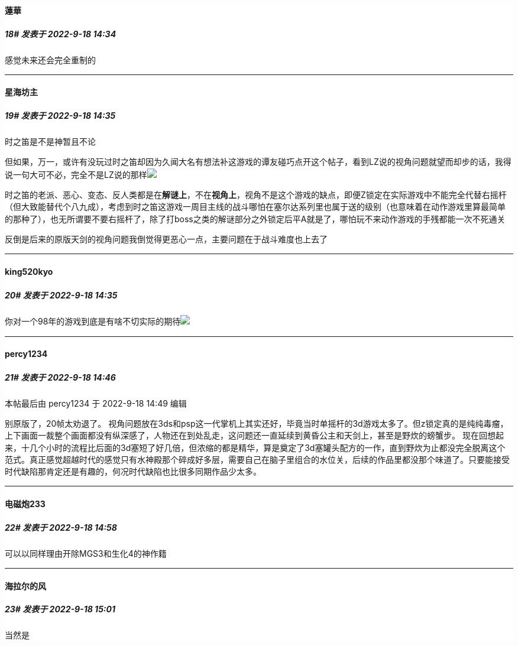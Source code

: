 ####  蓮華  
##### 18#       发表于 2022-9-18 14:34

感觉未来还会完全重制的

*****

####  星海坊主  
##### 19#       发表于 2022-9-18 14:35

时之笛是不是神暂且不论

但如果，万一，或许有没玩过时之笛却因为久闻大名有想法补这游戏的谭友碰巧点开这个帖子，看到LZ说的视角问题就望而却步的话，我得说一句大可不必，完全不是LZ说的那样<img src="https://static.saraba1st.com/image/smiley/face2017/009.gif" referrerpolicy="no-referrer">

时之笛的老派、恶心、变态、反人类都是在<strong>解谜上</strong>，不在<strong>视角上</strong>，视角不是这个游戏的缺点，即便Z锁定在实际游戏中不能完全代替右摇杆（但大致能替代个八九成），考虑到时之笛这游戏一周目主线的战斗哪怕在塞尔达系列里也属于送的级别（也意味着在动作游戏里算最简单的那种了），也无所谓要不要右摇杆了，除了打boss之类的解谜部分之外锁定后平A就是了，哪怕玩不来动作游戏的手残都能一次不死通关

反倒是后来的原版天剑的视角问题我倒觉得更恶心一点，主要问题在于战斗难度也上去了

*****

####  king520kyo  
##### 20#       发表于 2022-9-18 14:35

你对一个98年的游戏到底是有啥不切实际的期待<img src="https://static.saraba1st.com/image/smiley/face2017/049.png" referrerpolicy="no-referrer">

*****

####  percy1234  
##### 21#       发表于 2022-9-18 14:46

 本帖最后由 percy1234 于 2022-9-18 14:49 编辑 

别原版了，20帧太劝退了。
视角问题放在3ds和psp这一代掌机上其实还好，毕竟当时单摇杆的3d游戏太多了。但z锁定真的是纯纯毒瘤，上下画面一裁整个画面都没有纵深感了，人物还在到处乱走，这问题还一直延续到黄昏公主和天剑上，甚至是野炊的螃蟹步。
现在回想起来，十几个小时的流程比后面的3d塞短了好几倍，但浓缩的都是精华，算是奠定了3d塞罐头配方的一作，直到野炊为止都没完全脱离这个范式。真正感觉超越时代的感觉只有水神殿那个碎成好多层，需要自己在脑子里组合的水位关，后续的作品里都没那个味道了。只要能接受时代缺陷那肯定还是有趣的，何况时代缺陷也比很多同期作品少太多。

*****

####  电磁炮233  
##### 22#       发表于 2022-9-18 14:58

可以以同样理由开除MGS3和生化4的神作籍

*****

####  海拉尔的风  
##### 23#       发表于 2022-9-18 15:01

当然是
